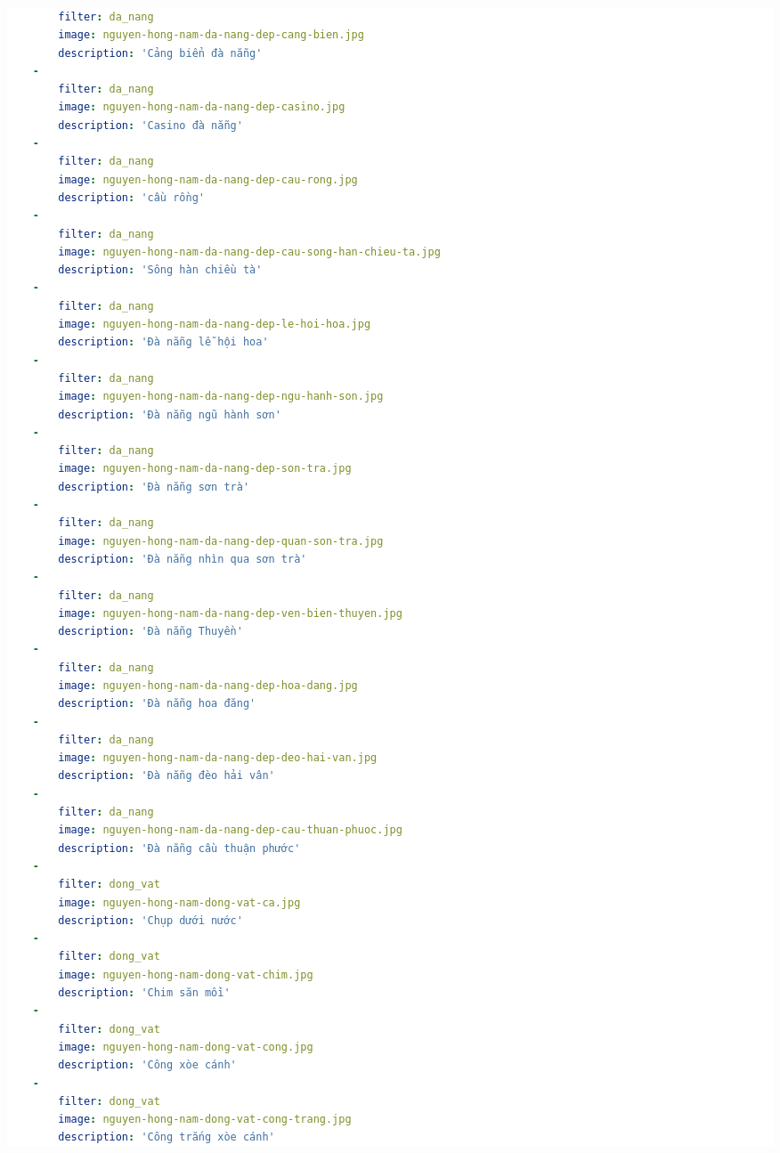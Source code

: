 ```yaml
        filter: da_nang
        image: nguyen-hong-nam-da-nang-dep-cang-bien.jpg
        description: 'Cảng biển đà nẵng'
    -
        filter: da_nang
        image: nguyen-hong-nam-da-nang-dep-casino.jpg
        description: 'Casino đà nẵng'
    -
        filter: da_nang
        image: nguyen-hong-nam-da-nang-dep-cau-rong.jpg
        description: 'cầu rồng'
    -
        filter: da_nang
        image: nguyen-hong-nam-da-nang-dep-cau-song-han-chieu-ta.jpg
        description: 'Sông hàn chiều tà'
    -
        filter: da_nang
        image: nguyen-hong-nam-da-nang-dep-le-hoi-hoa.jpg
        description: 'Đà nẵng lễ hội hoa'
    -
        filter: da_nang
        image: nguyen-hong-nam-da-nang-dep-ngu-hanh-son.jpg
        description: 'Đà nẵng ngũ hành sơn'
    -
        filter: da_nang
        image: nguyen-hong-nam-da-nang-dep-son-tra.jpg
        description: 'Đà nẵng sơn trà'
    -
        filter: da_nang
        image: nguyen-hong-nam-da-nang-dep-quan-son-tra.jpg
        description: 'Đà nẵng nhìn qua sơn trà'
    -
        filter: da_nang
        image: nguyen-hong-nam-da-nang-dep-ven-bien-thuyen.jpg
        description: 'Đà nẵng Thuyền'
    -
        filter: da_nang
        image: nguyen-hong-nam-da-nang-dep-hoa-dang.jpg
        description: 'Đà nẵng hoa đăng'
    -
        filter: da_nang
        image: nguyen-hong-nam-da-nang-dep-deo-hai-van.jpg
        description: 'Đà nẵng đèo hải vân'
    -
        filter: da_nang
        image: nguyen-hong-nam-da-nang-dep-cau-thuan-phuoc.jpg
        description: 'Đà nẵng cầu thuận phước'
    -
        filter: dong_vat
        image: nguyen-hong-nam-dong-vat-ca.jpg
        description: 'Chụp dưới nước'
    -
        filter: dong_vat
        image: nguyen-hong-nam-dong-vat-chim.jpg
        description: 'Chim săn mồi'
    -
        filter: dong_vat
        image: nguyen-hong-nam-dong-vat-cong.jpg
        description: 'Công xòe cánh'
    -
        filter: dong_vat
        image: nguyen-hong-nam-dong-vat-cong-trang.jpg
        description: 'Công trắng xòe cánh'
```